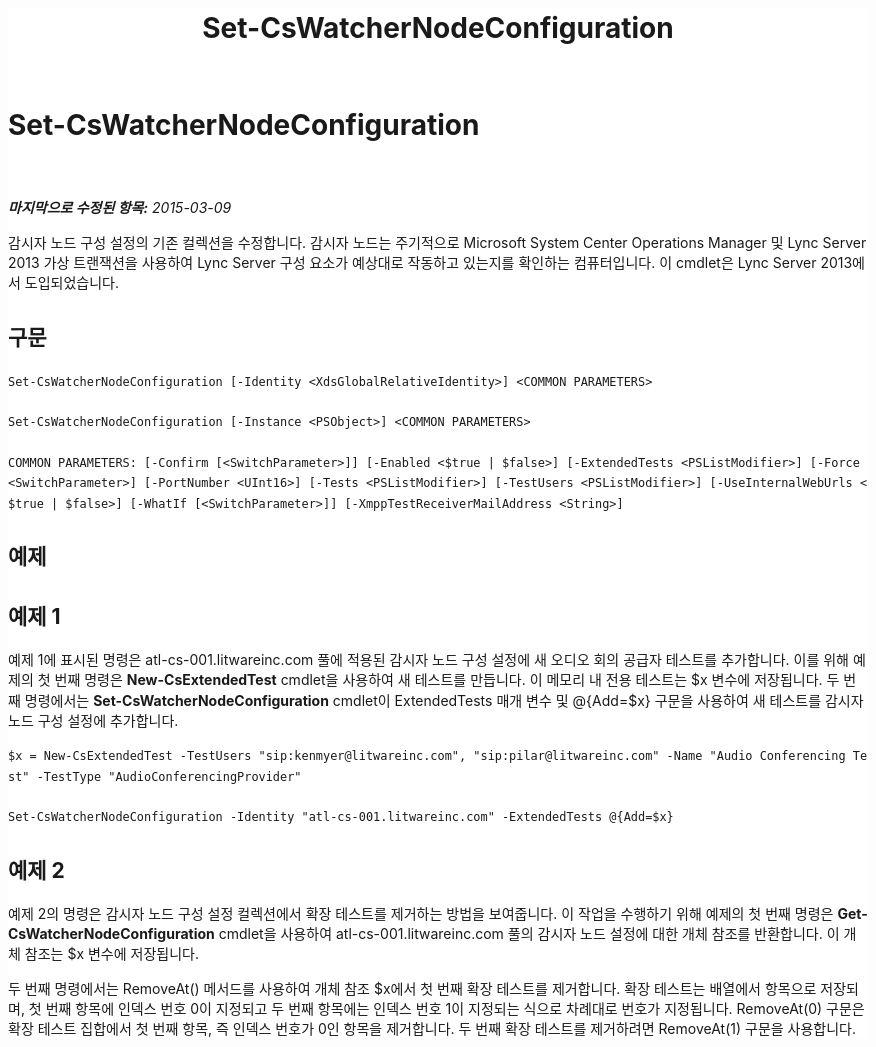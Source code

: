 ﻿---
title: Set-CsWatcherNodeConfiguration
TOCTitle: Set-CsWatcherNodeConfiguration
ms:assetid: 001b49ab-de17-4161-9d0c-9d5d9626558f
ms:mtpsurl: https://technet.microsoft.com/ko-kr/library/JJ204620(v=OCS.15)
ms:contentKeyID: 49302602
ms.date: 08/10/2015
mtps_version: v=OCS.15
ms.translationtype: HT
---

# Set-CsWatcherNodeConfiguration

 

_**마지막으로 수정된 항목:** 2015-03-09_

감시자 노드 구성 설정의 기존 컬렉션을 수정합니다. 감시자 노드는 주기적으로 Microsoft System Center Operations Manager 및 Lync Server 2013 가상 트랜잭션을 사용하여 Lync Server 구성 요소가 예상대로 작동하고 있는지를 확인하는 컴퓨터입니다. 이 cmdlet은 Lync Server 2013에서 도입되었습니다.

## 구문

    Set-CsWatcherNodeConfiguration [-Identity <XdsGlobalRelativeIdentity>] <COMMON PARAMETERS>

    Set-CsWatcherNodeConfiguration [-Instance <PSObject>] <COMMON PARAMETERS>

    COMMON PARAMETERS: [-Confirm [<SwitchParameter>]] [-Enabled <$true | $false>] [-ExtendedTests <PSListModifier>] [-Force <SwitchParameter>] [-PortNumber <UInt16>] [-Tests <PSListModifier>] [-TestUsers <PSListModifier>] [-UseInternalWebUrls <$true | $false>] [-WhatIf [<SwitchParameter>]] [-XmppTestReceiverMailAddress <String>]

## 예제

## 예제 1

예제 1에 표시된 명령은 atl-cs-001.litwareinc.com 풀에 적용된 감시자 노드 구성 설정에 새 오디오 회의 공급자 테스트를 추가합니다. 이를 위해 예제의 첫 번째 명령은 **New-CsExtendedTest** cmdlet을 사용하여 새 테스트를 만듭니다. 이 메모리 내 전용 테스트는 $x 변수에 저장됩니다. 두 번째 명령에서는 **Set-CsWatcherNodeConfiguration** cmdlet이 ExtendedTests 매개 변수 및 @{Add=$x} 구문을 사용하여 새 테스트를 감시자 노드 구성 설정에 추가합니다.

    $x = New-CsExtendedTest -TestUsers "sip:kenmyer@litwareinc.com", "sip:pilar@litwareinc.com" -Name "Audio Conferencing Test" -TestType "AudioConferencingProvider"
    
    Set-CsWatcherNodeConfiguration -Identity "atl-cs-001.litwareinc.com" -ExtendedTests @{Add=$x}

## 예제 2

예제 2의 명령은 감시자 노드 구성 설정 컬렉션에서 확장 테스트를 제거하는 방법을 보여줍니다. 이 작업을 수행하기 위해 예제의 첫 번째 명령은 **Get-CsWatcherNodeConfiguration** cmdlet을 사용하여 atl-cs-001.litwareinc.com 풀의 감시자 노드 설정에 대한 개체 참조를 반환합니다. 이 개체 참조는 $x 변수에 저장됩니다.

두 번째 명령에서는 RemoveAt() 메서드를 사용하여 개체 참조 $x에서 첫 번째 확장 테스트를 제거합니다. 확장 테스트는 배열에서 항목으로 저장되며, 첫 번째 항목에 인덱스 번호 0이 지정되고 두 번째 항목에는 인덱스 번호 1이 지정되는 식으로 차례대로 번호가 지정됩니다. RemoveAt(0) 구문은 확장 테스트 집합에서 첫 번째 항목, 즉 인덱스 번호가 0인 항목을 제거합니다. 두 번째 확장 테스트를 제거하려면 RemoveAt(1) 구문을 사용합니다.
